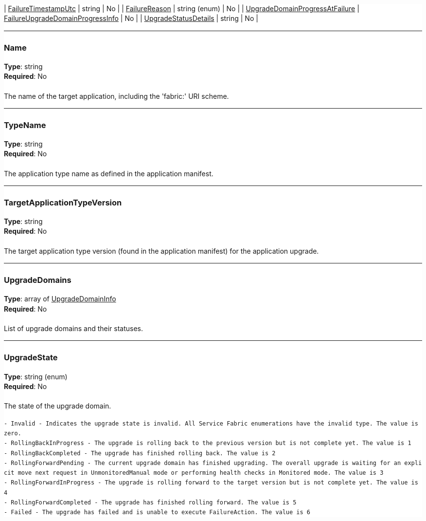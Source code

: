 | [FailureTimestampUtc](#failuretimestamputc) | string | No |
| [FailureReason](#failurereason) | string (enum) | No |
| [UpgradeDomainProgressAtFailure](#upgradedomainprogressatfailure) | [FailureUpgradeDomainProgressInfo](sfclient-v60-model-failureupgradedomainprogressinfo.md) | No |
| [UpgradeStatusDetails](#upgradestatusdetails) | string | No |

____
### Name
__Type__: string <br/>
__Required__: No<br/>
<br/>
The name of the target application, including the 'fabric:' URI scheme.

____
### TypeName
__Type__: string <br/>
__Required__: No<br/>
<br/>
The application type name as defined in the application manifest.

____
### TargetApplicationTypeVersion
__Type__: string <br/>
__Required__: No<br/>
<br/>
The target application type version (found in the application manifest) for the application upgrade.

____
### UpgradeDomains
__Type__: array of [UpgradeDomainInfo](sfclient-v60-model-upgradedomaininfo.md) <br/>
__Required__: No<br/>
<br/>
List of upgrade domains and their statuses.

____
### UpgradeState
__Type__: string (enum) <br/>
__Required__: No<br/>
<br/>
The state of the upgrade domain.

    - Invalid - Indicates the upgrade state is invalid. All Service Fabric enumerations have the invalid type. The value is zero.
    - RollingBackInProgress - The upgrade is rolling back to the previous version but is not complete yet. The value is 1
    - RollingBackCompleted - The upgrade has finished rolling back. The value is 2
    - RollingForwardPending - The current upgrade domain has finished upgrading. The overall upgrade is waiting for an explicit move next request in UnmonitoredManual mode or performing health checks in Monitored mode. The value is 3
    - RollingForwardInProgress - The upgrade is rolling forward to the target version but is not complete yet. The value is 4
    - RollingForwardCompleted - The upgrade has finished rolling forward. The value is 5
    - Failed - The upgrade has failed and is unable to execute FailureAction. The value is 6
